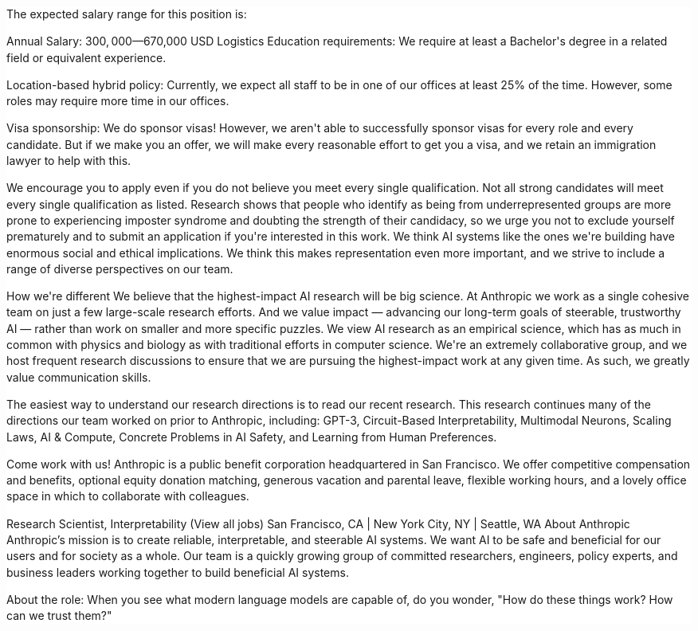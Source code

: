 The expected salary range for this position is:

Annual Salary:
$300,000—$670,000 USD
Logistics
Education requirements: We require at least a Bachelor's degree in a related field or equivalent experience.

Location-based hybrid policy: Currently, we expect all staff to be in one of our offices at least 25% of the time. However, some roles may require more time in our offices.

Visa sponsorship: We do sponsor visas! However, we aren't able to successfully sponsor visas for every role and every candidate. But if we make you an offer, we will make every reasonable effort to get you a visa, and we retain an immigration lawyer to help with this.

We encourage you to apply even if you do not believe you meet every single qualification. Not all strong candidates will meet every single qualification as listed.  Research shows that people who identify as being from underrepresented groups are more prone to experiencing imposter syndrome and doubting the strength of their candidacy, so we urge you not to exclude yourself prematurely and to submit an application if you're interested in this work. We think AI systems like the ones we're building have enormous social and ethical implications. We think this makes representation even more important, and we strive to include a range of diverse perspectives on our team.

How we're different
We believe that the highest-impact AI research will be big science. At Anthropic we work as a single cohesive team on just a few large-scale research efforts. And we value impact — advancing our long-term goals of steerable, trustworthy AI — rather than work on smaller and more specific puzzles. We view AI research as an empirical science, which has as much in common with physics and biology as with traditional efforts in computer science. We're an extremely collaborative group, and we host frequent research discussions to ensure that we are pursuing the highest-impact work at any given time. As such, we greatly value communication skills.

The easiest way to understand our research directions is to read our recent research. This research continues many of the directions our team worked on prior to Anthropic, including: GPT-3, Circuit-Based Interpretability, Multimodal Neurons, Scaling Laws, AI & Compute, Concrete Problems in AI Safety, and Learning from Human Preferences.

Come work with us!
Anthropic is a public benefit corporation headquartered in San Francisco. We offer competitive compensation and benefits, optional equity donation matching, generous vacation and parental leave, flexible working hours, and a lovely office space in which to collaborate with colleagues.




Research Scientist, Interpretability
(View all jobs)
San Francisco, CA | New York City, NY | Seattle, WA
About Anthropic
Anthropic’s mission is to create reliable, interpretable, and steerable AI systems. We want AI to be safe and beneficial for our users and for society as a whole. Our team is a quickly growing group of committed researchers, engineers, policy experts, and business leaders working together to build beneficial AI systems.

About the role:
When you see what modern language models are capable of, do you wonder, "How do these things work? How can we trust them?"
 